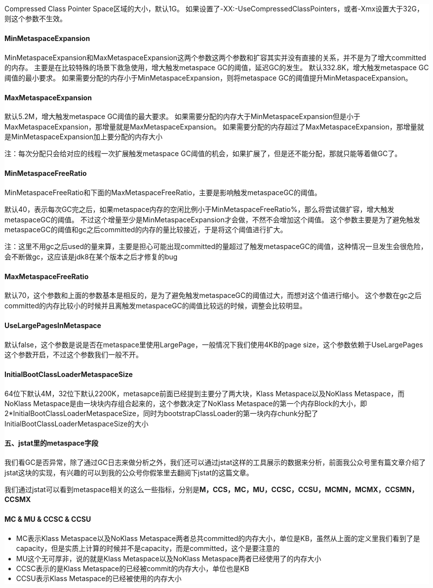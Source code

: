 Compressed Class Pointer Space区域的大小，默认1G。
 如果设置了-XX:-UseCompressedClassPointers，或者-Xmx设置大于32G，则这个参数不生效。

#### MinMetaspaceExpansion

MinMetaspaceExpansion和MaxMetaspaceExpansion这两个参数这两个参数和扩容其实并没有直接的关系，并不是为了增大committed的内存。
 主要是在比较特殊的场景下救急使用，增大触发metaspace GC的阈值，延迟GC的发生。
 默认332.8K，增大触发metaspace GC阈值的最小要求。
 如果需要分配的内存小于MinMetaspaceExpansion，则将metaspace GC的阈值提升MinMetaspaceExpansion。

#### MaxMetaspaceExpansion

默认5.2M，增大触发metaspace GC阈值的最大要求。
 如果需要分配的内存大于MinMetaspaceExpansion但是小于MaxMetaspaceExpansion，那增量就是MaxMetaspaceExpansion。
 如果需要分配的内存超过了MaxMetaspaceExpansion，那增量就是MinMetaspaceExpansion加上要分配的内存大小

注：每次分配只会给对应的线程一次扩展触发metaspace GC阈值的机会，如果扩展了，但是还不能分配，那就只能等着做GC了。

#### MinMetaspaceFreeRatio

MinMetaspaceFreeRatio和下面的MaxMetaspaceFreeRatio，主要是影响触发metaspaceGC的阈值。

默认40，表示每次GC完之后，如果metaspace内存的空闲比例小于MinMetaspaceFreeRatio%，那么将尝试做扩容，增大触发metaspaceGC的阈值。
 不过这个增量至少是MinMetaspaceExpansion才会做，不然不会增加这个阈值。
 这个参数主要是为了避免触发metaspaceGC的阈值和gc之后committed的内存的量比较接近，于是将这个阈值进行扩大。

注：这里不用gc之后used的量来算，主要是担心可能出现committed的量超过了触发metaspaceGC的阈值，这种情况一旦发生会很危险，会不断做gc，这应该是jdk8在某个版本之后才修复的bug

#### MaxMetaspaceFreeRatio

默认70，这个参数和上面的参数基本是相反的，是为了避免触发metaspaceGC的阈值过大，而想对这个值进行缩小。
 这个参数在gc之后committed的内存比较小的时候并且离触发metaspaceGC的阈值比较远的时候，调整会比较明显。

#### UseLargePagesInMetaspace

默认false，这个参数是说是否在metaspace里使用LargePage，一般情况下我们使用4KB的page size，这个参数依赖于UseLargePages这个参数开启，不过这个参数我们一般不开。

#### InitialBootClassLoaderMetaspaceSize

64位下默认4M，32位下默认2200K，metasapce前面已经提到主要分了两大块，Klass Metaspace以及NoKlass Metaspace，而NoKlass Metaspace是由一块块内存组合起来的，这个参数决定了NoKlass Metaspace的第一个内存Block的大小，即2*InitialBootClassLoaderMetaspaceSize，同时为bootstrapClassLoader的第一块内存chunk分配了InitialBootClassLoaderMetaspaceSize的大小

#### 五、jstat里的metaspace字段

我们看GC是否异常，除了通过GC日志来做分析之外，我们还可以通过jstat这样的工具展示的数据来分析，前面我公众号里有篇文章介绍了jstat这块的实现，有兴趣的可以到我的公众号你假笨里去翻阅下jstat的这篇文章。

我们通过jstat可以看到metaspace相关的这么一些指标，分别是**M，CCS，MC，MU，CCSC，CCSU，MCMN，MCMX，CCSMN，CCSMX**

#### MC & MU & CCSC & CCSU

- MC表示Klass Metaspace以及NoKlass Metaspace两者总共committed的内存大小，单位是KB，虽然从上面的定义里我们看到了是capacity，但是实质上计算的时候并不是capacity，而是committed，这个是要注意的
- MU这个无可厚非，说的就是Klass Metaspace以及NoKlass Metaspace两者已经使用了的内存大小
- CCSC表示的是Klass Metaspace的已经被commit的内存大小，单位也是KB
- CCSU表示Klass Metaspace的已经被使用的内存大小
